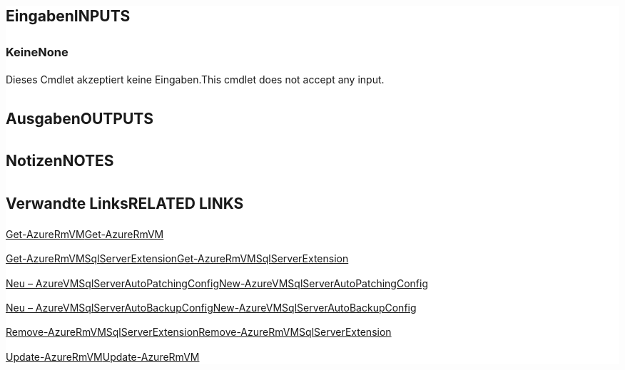 ## <span data-ttu-id="b539f-148">Eingaben</span><span class="sxs-lookup"><span data-stu-id="b539f-148">INPUTS</span></span>

### <span data-ttu-id="b539f-149">Keine</span><span class="sxs-lookup"><span data-stu-id="b539f-149">None</span></span>
<span data-ttu-id="b539f-150">Dieses Cmdlet akzeptiert keine Eingaben.</span><span class="sxs-lookup"><span data-stu-id="b539f-150">This cmdlet does not accept any input.</span></span>

## <span data-ttu-id="b539f-151">Ausgaben</span><span class="sxs-lookup"><span data-stu-id="b539f-151">OUTPUTS</span></span>

## <span data-ttu-id="b539f-152">Notizen</span><span class="sxs-lookup"><span data-stu-id="b539f-152">NOTES</span></span>

## <span data-ttu-id="b539f-153">Verwandte Links</span><span class="sxs-lookup"><span data-stu-id="b539f-153">RELATED LINKS</span></span>

[<span data-ttu-id="b539f-154">Get-AzureRmVM</span><span class="sxs-lookup"><span data-stu-id="b539f-154">Get-AzureRmVM</span></span>](./Get-AzureRmVM.md)

[<span data-ttu-id="b539f-155">Get-AzureRmVMSqlServerExtension</span><span class="sxs-lookup"><span data-stu-id="b539f-155">Get-AzureRmVMSqlServerExtension</span></span>](./Get-AzureRMVMSqlServerExtension.md)

[<span data-ttu-id="b539f-156">Neu – AzureVMSqlServerAutoPatchingConfig</span><span class="sxs-lookup"><span data-stu-id="b539f-156">New-AzureVMSqlServerAutoPatchingConfig</span></span>](./New-AzureVMSqlServerAutoPatchingConfig.md)

[<span data-ttu-id="b539f-157">Neu – AzureVMSqlServerAutoBackupConfig</span><span class="sxs-lookup"><span data-stu-id="b539f-157">New-AzureVMSqlServerAutoBackupConfig</span></span>](./New-AzureVMSqlServerAutoBackupConfig.md)

[<span data-ttu-id="b539f-158">Remove-AzureRmVMSqlServerExtension</span><span class="sxs-lookup"><span data-stu-id="b539f-158">Remove-AzureRmVMSqlServerExtension</span></span>](./Remove-AzureRMVMSqlServerExtension.md)

[<span data-ttu-id="b539f-159">Update-AzureRmVM</span><span class="sxs-lookup"><span data-stu-id="b539f-159">Update-AzureRmVM</span></span>](./Update-AzureRmVM.md)


